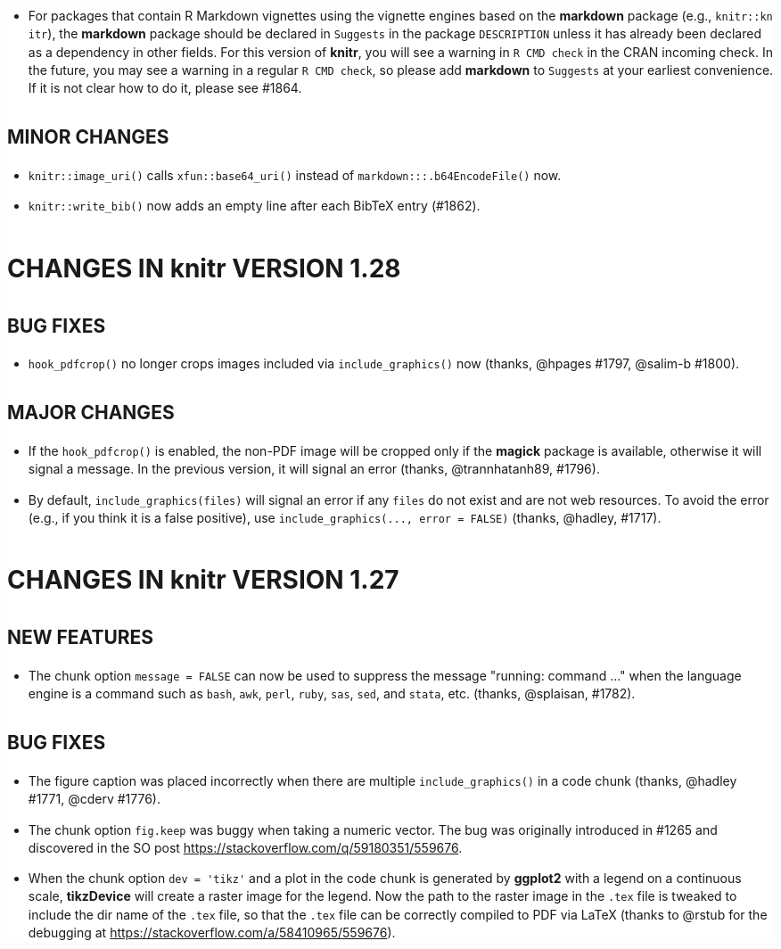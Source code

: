 - For packages that contain R Markdown vignettes using the vignette engines based on the **markdown** package (e.g., `knitr::knitr`), the **markdown** package should be declared in `Suggests` in the package `DESCRIPTION` unless it has already been declared as a dependency in other fields. For this version of **knitr**, you will see a warning in `R CMD check` in the CRAN incoming check. In the future, you may see a warning in a regular `R CMD check`, so please add **markdown** to `Suggests` at your earliest convenience. If it is not clear how to do it, please see #1864.

## MINOR CHANGES

- `knitr::image_uri()` calls `xfun::base64_uri()` instead of `markdown:::.b64EncodeFile()` now.

- `knitr::write_bib()` now adds an empty line after each BibTeX entry (#1862).

# CHANGES IN knitr VERSION 1.28

## BUG FIXES

- `hook_pdfcrop()` no longer crops images included via `include_graphics()` now (thanks, @hpages #1797, @salim-b #1800).

## MAJOR CHANGES

- If the `hook_pdfcrop()` is enabled, the non-PDF image will be cropped only if the **magick** package is available, otherwise it will signal a message. In the previous version, it will signal an error (thanks, @trannhatanh89, #1796).

- By default, `include_graphics(files)` will signal an error if any `files` do not exist and are not web resources. To avoid the error (e.g., if you think it is a false positive), use `include_graphics(..., error = FALSE)` (thanks, @hadley, #1717).

# CHANGES IN knitr VERSION 1.27

## NEW FEATURES

- The chunk option `message = FALSE` can now be used to suppress the message "running: command ..." when the language engine is a command such as `bash`, `awk`, `perl`, `ruby`, `sas`, `sed`, and `stata`, etc. (thanks, @splaisan, #1782).

## BUG FIXES

- The figure caption was placed incorrectly when there are multiple `include_graphics()` in a code chunk (thanks, @hadley #1771, @cderv #1776).

- The chunk option `fig.keep` was buggy when taking a numeric vector. The bug was originally introduced in #1265 and discovered in the SO post https://stackoverflow.com/q/59180351/559676.

- When the chunk option `dev = 'tikz'` and a plot in the code chunk is generated by **ggplot2** with a legend on a continuous scale, **tikzDevice** will create a raster image for the legend. Now the path to the raster image in the `.tex` file is tweaked to include the dir name of the `.tex` file, so that the `.tex` file can be correctly compiled to PDF via LaTeX (thanks to @rstub for the debugging at https://stackoverflow.com/a/58410965/559676).
